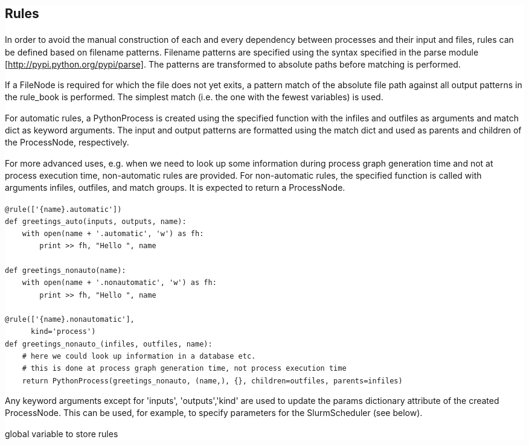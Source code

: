 
Rules
-----

In order to avoid the manual construction of each and every
dependency between processes and their input and files, rules can be
defined based on filename patterns.  Filename patterns are specified
using the syntax specified in the parse module
[http://pypi.python.org/pypi/parse].  The patterns are transformed
to absolute paths before matching is performed.

If a FileNode is required for which the file does not yet exits, a
pattern match of the absolute file path against all output patterns
in the rule_book is performed. The simplest match (i.e. the one with
the fewest variables) is used.

For automatic rules, a PythonProcess is created using the specified
function with the infiles and outfiles as arguments and match dict
as keyword arguments. The input and output patterns are formatted
using the match dict and used as parents and children of the
ProcessNode, respectively.

For more advanced uses, e.g. when we need to look up some
information during process graph generation time and not at process
execution time, non-automatic rules are provided. For non-automatic
rules, the specified function is called with arguments infiles,
outfiles, and match groups.  It is expected to return a ProcessNode.

~~~~
@rule(['{name}.automatic'])
def greetings_auto(inputs, outputs, name):
    with open(name + '.automatic', 'w') as fh:
        print >> fh, "Hello ", name

def greetings_nonauto(name):
    with open(name + '.nonautomatic', 'w') as fh:
        print >> fh, "Hello ", name

@rule(['{name}.nonautomatic'],
      kind='process')
def greetings_nonauto_(infiles, outfiles, name):
    # here we could look up information in a database etc.
    # this is done at process graph generation time, not process execution time
    return PythonProcess(greetings_nonauto, (name,), {}, children=outfiles, parents=infiles)
~~~~

Any keyword arguments except for 'inputs', 'outputs','kind' are used
to update the params dictionary attribute of the created
ProcessNode.  This can be used, for example, to specify parameters
for the SlurmScheduler (see below).





global variable to store rules
